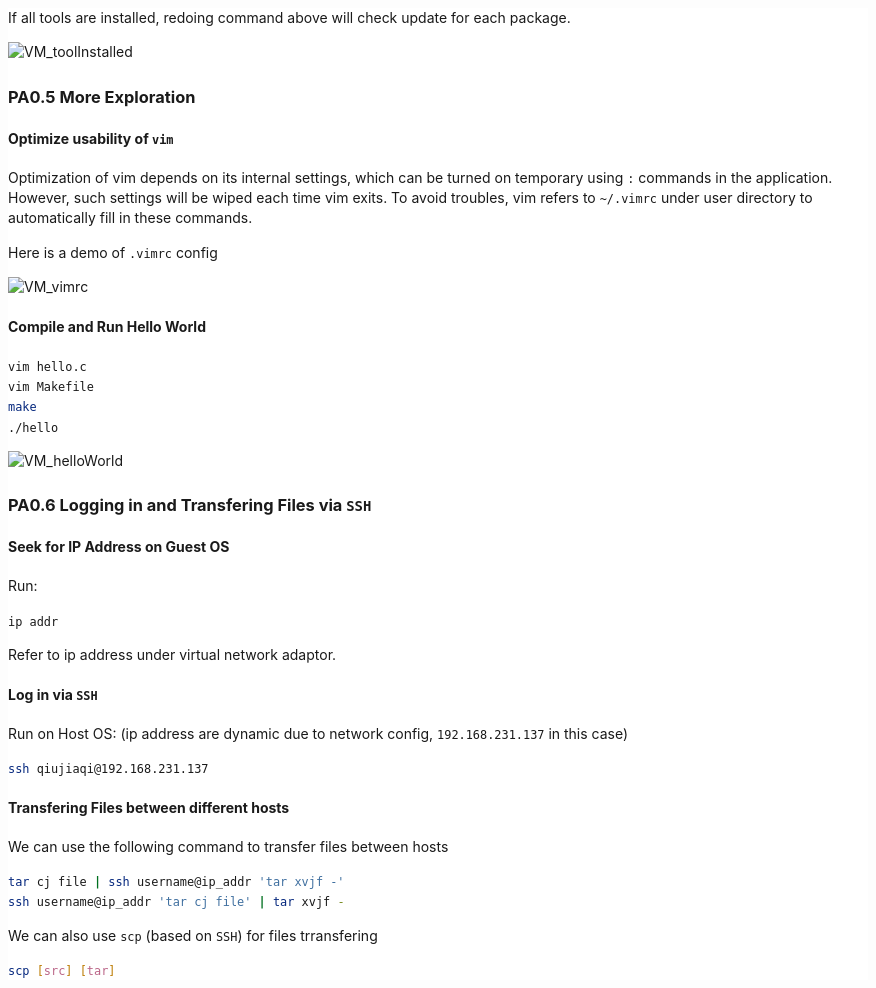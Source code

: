 If all tools are installed, redoing command above will check update for each package.

![VM_toolInstalled](./img16.jpg)

### PA0.5 More Exploration

#### Optimize usability of `vim`

Optimization of vim depends on its internal settings, which can be turned on temporary using `:` commands in the application. However, such settings will be wiped each time vim exits. To avoid troubles, vim refers to `~/.vimrc` under user directory to automatically fill in these commands.

Here is a demo of `.vimrc` config

![VM_vimrc](./img17.jpg)

#### Compile and Run Hello World

```bash
vim hello.c
vim Makefile
make
./hello
```
![VM_helloWorld](./img20.jpg)

### PA0.6 Logging in and Transfering Files via `SSH`

#### Seek for IP Address on Guest OS

Run:

```bash
ip addr
```

Refer to ip address under virtual network adaptor.

#### Log in via `SSH`

Run on Host OS: (ip address are dynamic due to network config, `192.168.231.137` in this case)

```bash
ssh qiujiaqi@192.168.231.137
```

#### Transfering Files between different hosts

We can use the following command to transfer files between hosts
```bash
tar cj file | ssh username@ip_addr 'tar xvjf -'
ssh username@ip_addr 'tar cj file' | tar xvjf -
```
We can also use `scp` (based on `SSH`) for files trransfering

```bash
scp [src] [tar]
```
